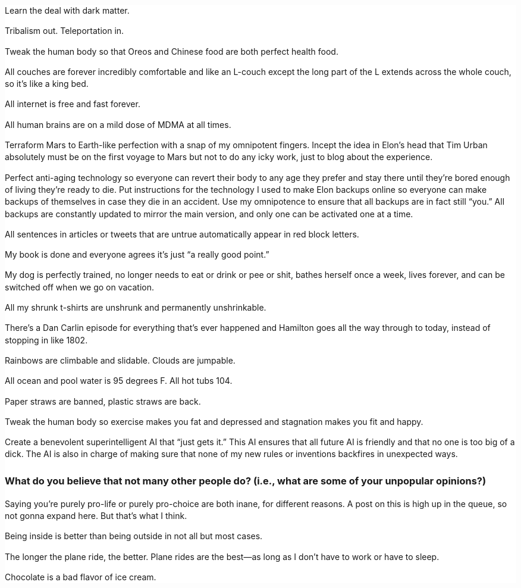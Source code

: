 Learn the deal with dark matter.

Tribalism out. Teleportation in.

Tweak the human body so that Oreos and Chinese food are both perfect health food.

All couches are forever incredibly comfortable and like an L-couch except the long part of the L extends across the whole couch, so it’s like a king bed.

All internet is free and fast forever.

All human brains are on a mild dose of MDMA at all times.

Terraform Mars to Earth-like perfection with a snap of my omnipotent fingers. Incept the idea in Elon’s head that Tim Urban absolutely must be on the first voyage to Mars but not to do any icky work, just to blog about the experience.

Perfect anti-aging technology so everyone can revert their body to any age they prefer and stay there until they’re bored enough of living they’re ready to die. Put instructions for the technology I used to make Elon backups online so everyone can make backups of themselves in case they die in an accident. Use my omnipotence to ensure that all backups are in fact still “you.” All backups are constantly updated to mirror the main version, and only one can be activated one at a time.

All sentences in articles or tweets that are untrue automatically appear in red block letters.

My book is done and everyone agrees it’s just “a really good point.”

My dog is perfectly trained, no longer needs to eat or drink or pee or shit, bathes herself once a week, lives forever, and can be switched off when we go on vacation.

All my shrunk t-shirts are unshrunk and permanently unshrinkable.

There’s a Dan Carlin episode for everything that’s ever happened and Hamilton goes all the way through to today, instead of stopping in like 1802.

Rainbows are climbable and slidable. Clouds are jumpable.

All ocean and pool water is 95 degrees F. All hot tubs 104.

Paper straws are banned, plastic straws are back.

Tweak the human body so exercise makes you fat and depressed and stagnation makes you fit and happy.

Create a benevolent superintelligent AI that “just gets it.” This AI ensures that all future AI is friendly and that no one is too big of a dick. The AI is also in charge of making sure that none of my new rules or inventions backfires in unexpected ways.

### What do you believe that not many other people do? (i.e., what are some of your unpopular opinions?)

Saying you’re purely pro-life or purely pro-choice are both inane, for different reasons. A post on this is high up in the queue, so not gonna expand here. But that’s what I think.

Being inside is better than being outside in not all but most cases.

The longer the plane ride, the better. Plane rides are the best—as long as I don’t have to work or have to sleep.

Chocolate is a bad flavor of ice cream.
